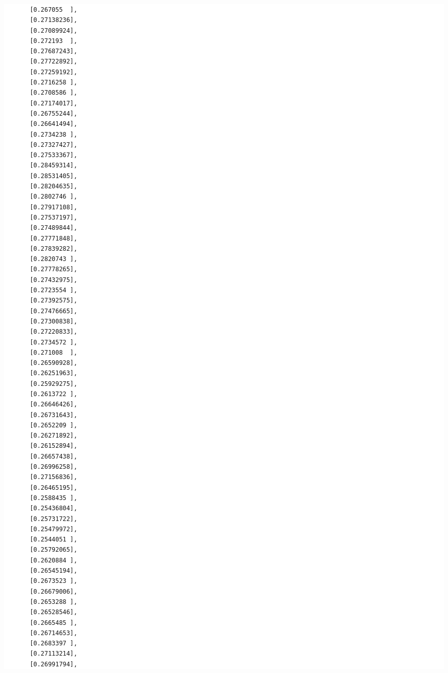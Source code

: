            [0.267055  ],
           [0.27138236],
           [0.27089924],
           [0.272193  ],
           [0.27687243],
           [0.27722892],
           [0.27259192],
           [0.2716258 ],
           [0.2708586 ],
           [0.27174017],
           [0.26755244],
           [0.26641494],
           [0.2734238 ],
           [0.27327427],
           [0.27533367],
           [0.28459314],
           [0.28531405],
           [0.28204635],
           [0.2802746 ],
           [0.27917108],
           [0.27537197],
           [0.27489844],
           [0.27771848],
           [0.27839282],
           [0.2820743 ],
           [0.27778265],
           [0.27432975],
           [0.2723554 ],
           [0.27392575],
           [0.27476665],
           [0.27300838],
           [0.27220833],
           [0.2734572 ],
           [0.271008  ],
           [0.26590928],
           [0.26251963],
           [0.25929275],
           [0.2613722 ],
           [0.26646426],
           [0.26731643],
           [0.2652209 ],
           [0.26271892],
           [0.26152894],
           [0.26657438],
           [0.26996258],
           [0.27156836],
           [0.26465195],
           [0.2588435 ],
           [0.25436804],
           [0.25731722],
           [0.25479972],
           [0.2544051 ],
           [0.25792065],
           [0.2620884 ],
           [0.26545194],
           [0.2673523 ],
           [0.26679006],
           [0.2653288 ],
           [0.26528546],
           [0.2665485 ],
           [0.26714653],
           [0.2683397 ],
           [0.27113214],
           [0.26991794],